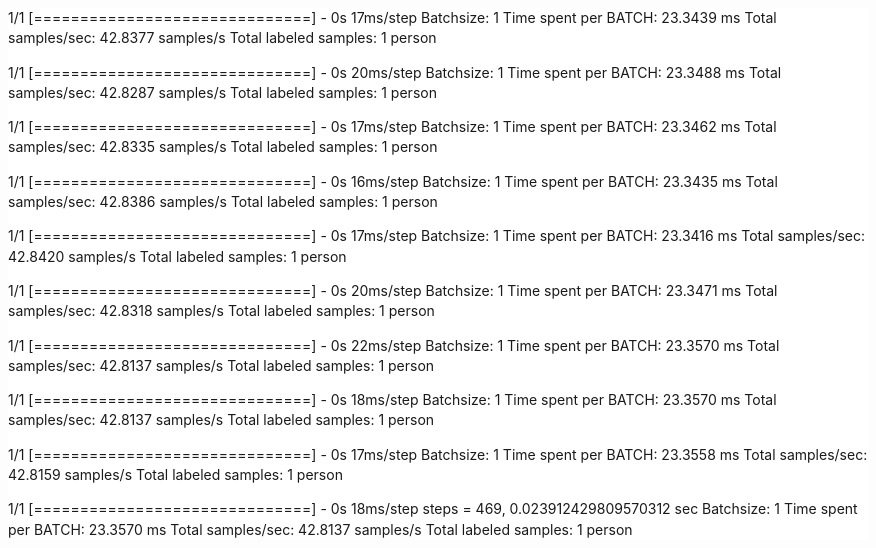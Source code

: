1/1 [==============================] - 0s 17ms/step
Batchsize: 1
Time spent per BATCH:    23.3439 ms
Total samples/sec:    42.8377 samples/s
Total labeled samples: 1 person

1/1 [==============================] - 0s 20ms/step
Batchsize: 1
Time spent per BATCH:    23.3488 ms
Total samples/sec:    42.8287 samples/s
Total labeled samples: 1 person

1/1 [==============================] - 0s 17ms/step
Batchsize: 1
Time spent per BATCH:    23.3462 ms
Total samples/sec:    42.8335 samples/s
Total labeled samples: 1 person

1/1 [==============================] - 0s 16ms/step
Batchsize: 1
Time spent per BATCH:    23.3435 ms
Total samples/sec:    42.8386 samples/s
Total labeled samples: 1 person

1/1 [==============================] - 0s 17ms/step
Batchsize: 1
Time spent per BATCH:    23.3416 ms
Total samples/sec:    42.8420 samples/s
Total labeled samples: 1 person

1/1 [==============================] - 0s 20ms/step
Batchsize: 1
Time spent per BATCH:    23.3471 ms
Total samples/sec:    42.8318 samples/s
Total labeled samples: 1 person

1/1 [==============================] - 0s 22ms/step
Batchsize: 1
Time spent per BATCH:    23.3570 ms
Total samples/sec:    42.8137 samples/s
Total labeled samples: 1 person

1/1 [==============================] - 0s 18ms/step
Batchsize: 1
Time spent per BATCH:    23.3570 ms
Total samples/sec:    42.8137 samples/s
Total labeled samples: 1 person

1/1 [==============================] - 0s 17ms/step
Batchsize: 1
Time spent per BATCH:    23.3558 ms
Total samples/sec:    42.8159 samples/s
Total labeled samples: 1 person

1/1 [==============================] - 0s 18ms/step
steps = 469, 0.023912429809570312 sec
Batchsize: 1
Time spent per BATCH:    23.3570 ms
Total samples/sec:    42.8137 samples/s
Total labeled samples: 1 person
